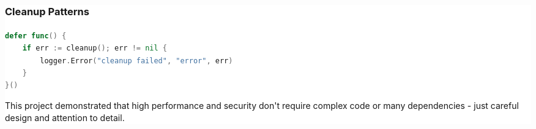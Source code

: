 ### Cleanup Patterns
```go
defer func() {
    if err := cleanup(); err != nil {
        logger.Error("cleanup failed", "error", err)
    }
}()
```

This project demonstrated that high performance and security don't require complex code or many dependencies - just careful design and attention to detail.